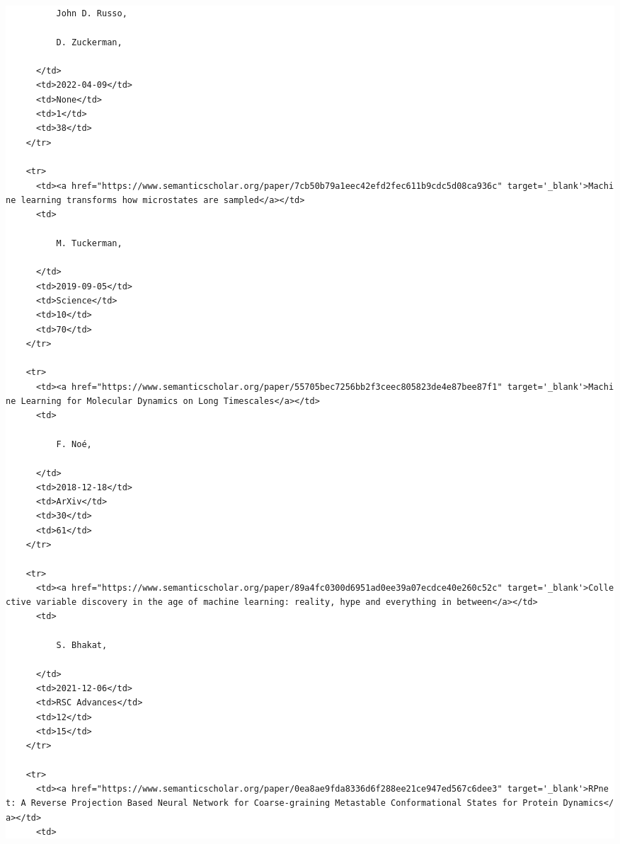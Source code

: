               John D. Russo,
            
              D. Zuckerman,
            
          </td>
          <td>2022-04-09</td>
          <td>None</td>
          <td>1</td>
          <td>38</td>
        </tr>
    
        <tr>
          <td><a href="https://www.semanticscholar.org/paper/7cb50b79a1eec42efd2fec611b9cdc5d08ca936c" target='_blank'>Machine learning transforms how microstates are sampled</a></td>
          <td>
            
              M. Tuckerman,
            
          </td>
          <td>2019-09-05</td>
          <td>Science</td>
          <td>10</td>
          <td>70</td>
        </tr>
    
        <tr>
          <td><a href="https://www.semanticscholar.org/paper/55705bec7256bb2f3ceec805823de4e87bee87f1" target='_blank'>Machine Learning for Molecular Dynamics on Long Timescales</a></td>
          <td>
            
              F. Noé,
            
          </td>
          <td>2018-12-18</td>
          <td>ArXiv</td>
          <td>30</td>
          <td>61</td>
        </tr>
    
        <tr>
          <td><a href="https://www.semanticscholar.org/paper/89a4fc0300d6951ad0ee39a07ecdce40e260c52c" target='_blank'>Collective variable discovery in the age of machine learning: reality, hype and everything in between</a></td>
          <td>
            
              S. Bhakat,
            
          </td>
          <td>2021-12-06</td>
          <td>RSC Advances</td>
          <td>12</td>
          <td>15</td>
        </tr>
    
        <tr>
          <td><a href="https://www.semanticscholar.org/paper/0ea8ae9fda8336d6f288ee21ce947ed567c6dee3" target='_blank'>RPnet: A Reverse Projection Based Neural Network for Coarse-graining Metastable Conformational States for Protein Dynamics</a></td>
          <td>
            